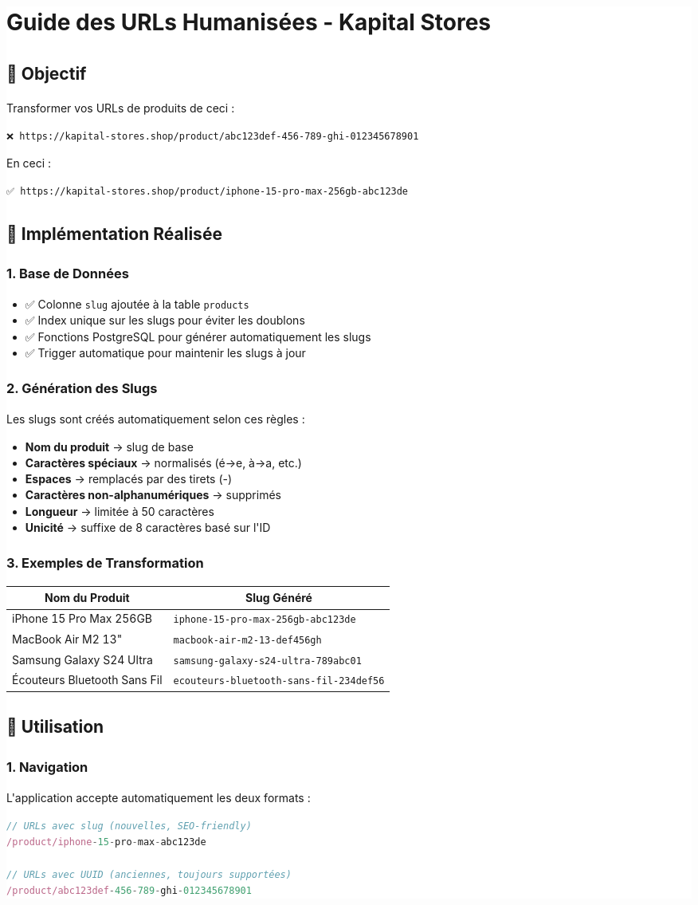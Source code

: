 # Guide des URLs Humanisées - Kapital Stores

## 🎯 Objectif

Transformer vos URLs de produits de ceci :
```
❌ https://kapital-stores.shop/product/abc123def-456-789-ghi-012345678901
```

En ceci :
```
✅ https://kapital-stores.shop/product/iphone-15-pro-max-256gb-abc123de
```

## 🔧 Implémentation Réalisée

### 1. **Base de Données**
- ✅ Colonne `slug` ajoutée à la table `products`
- ✅ Index unique sur les slugs pour éviter les doublons
- ✅ Fonctions PostgreSQL pour générer automatiquement les slugs
- ✅ Trigger automatique pour maintenir les slugs à jour

### 2. **Génération des Slugs**
Les slugs sont créés automatiquement selon ces règles :
- **Nom du produit** → slug de base
- **Caractères spéciaux** → normalisés (é→e, à→a, etc.)
- **Espaces** → remplacés par des tirets (-)
- **Caractères non-alphanumériques** → supprimés
- **Longueur** → limitée à 50 caractères
- **Unicité** → suffixe de 8 caractères basé sur l'ID

### 3. **Exemples de Transformation**

| Nom du Produit | Slug Généré |
|----------------|-------------|
| iPhone 15 Pro Max 256GB | `iphone-15-pro-max-256gb-abc123de` |
| MacBook Air M2 13" | `macbook-air-m2-13-def456gh` |
| Samsung Galaxy S24 Ultra | `samsung-galaxy-s24-ultra-789abc01` |
| Écouteurs Bluetooth Sans Fil | `ecouteurs-bluetooth-sans-fil-234def56` |

## 🚀 Utilisation

### **1. Navigation**
L'application accepte automatiquement les deux formats :

```javascript
// URLs avec slug (nouvelles, SEO-friendly)
/product/iphone-15-pro-max-abc123de

// URLs avec UUID (anciennes, toujours supportées)  
/product/abc123def-456-789-ghi-012345678901
```

